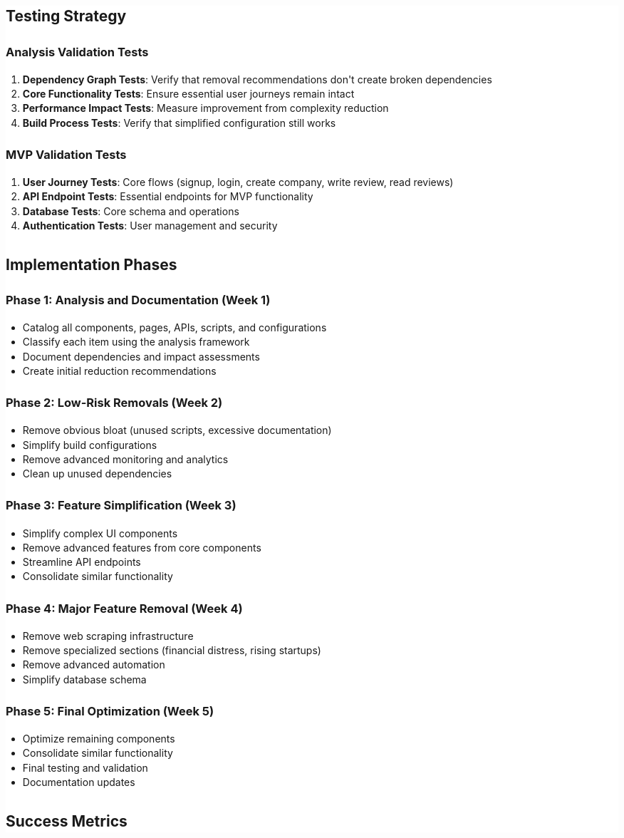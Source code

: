 ## Testing Strategy

### Analysis Validation Tests

1. **Dependency Graph Tests**: Verify that removal recommendations don't create broken dependencies
2. **Core Functionality Tests**: Ensure essential user journeys remain intact
3. **Performance Impact Tests**: Measure improvement from complexity reduction
4. **Build Process Tests**: Verify that simplified configuration still works

### MVP Validation Tests

1. **User Journey Tests**: Core flows (signup, login, create company, write review, read reviews)
2. **API Endpoint Tests**: Essential endpoints for MVP functionality
3. **Database Tests**: Core schema and operations
4. **Authentication Tests**: User management and security

## Implementation Phases

### Phase 1: Analysis and Documentation (Week 1)
- Catalog all components, pages, APIs, scripts, and configurations
- Classify each item using the analysis framework
- Document dependencies and impact assessments
- Create initial reduction recommendations

### Phase 2: Low-Risk Removals (Week 2)
- Remove obvious bloat (unused scripts, excessive documentation)
- Simplify build configurations
- Remove advanced monitoring and analytics
- Clean up unused dependencies

### Phase 3: Feature Simplification (Week 3)
- Simplify complex UI components
- Remove advanced features from core components
- Streamline API endpoints
- Consolidate similar functionality

### Phase 4: Major Feature Removal (Week 4)
- Remove web scraping infrastructure
- Remove specialized sections (financial distress, rising startups)
- Remove advanced automation
- Simplify database schema

### Phase 5: Final Optimization (Week 5)
- Optimize remaining components
- Consolidate similar functionality
- Final testing and validation
- Documentation updates

## Success Metrics
